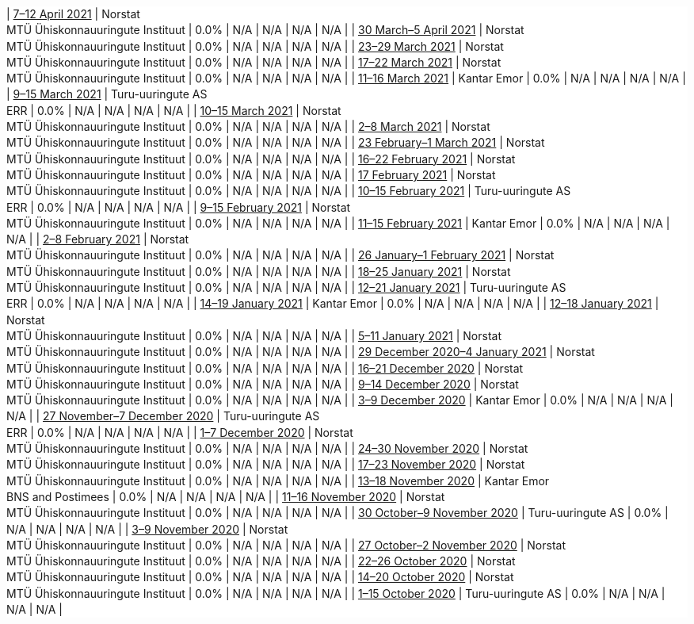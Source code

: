 | [7–12 April 2021](2021-04-12-Norstat.html) | Norstat <br> MTÜ Ühiskonnauuringute Instituut | 0.0% | N/A | N/A | N/A | N/A |
| [30 March–5 April 2021](2021-04-05-Norstat.html) | Norstat <br> MTÜ Ühiskonnauuringute Instituut | 0.0% | N/A | N/A | N/A | N/A |
| [23–29 March 2021](2021-03-29-Norstat.html) | Norstat <br> MTÜ Ühiskonnauuringute Instituut | 0.0% | N/A | N/A | N/A | N/A |
| [17–22 March 2021](2021-03-22-Norstat.html) | Norstat <br> MTÜ Ühiskonnauuringute Instituut | 0.0% | N/A | N/A | N/A | N/A |
| [11–16 March 2021](2021-03-16-KantarEmor.html) | Kantar Emor | 0.0% | N/A | N/A | N/A | N/A |
| [9–15 March 2021](2021-03-15-Turu-uuringuteAS.html) | Turu-uuringute AS <br> ERR | 0.0% | N/A | N/A | N/A | N/A |
| [10–15 March 2021](2021-03-15-Norstat.html) | Norstat <br> MTÜ Ühiskonnauuringute Instituut | 0.0% | N/A | N/A | N/A | N/A |
| [2–8 March 2021](2021-03-08-Norstat.html) | Norstat <br> MTÜ Ühiskonnauuringute Instituut | 0.0% | N/A | N/A | N/A | N/A |
| [23 February–1 March 2021](2021-03-01-Norstat.html) | Norstat <br> MTÜ Ühiskonnauuringute Instituut | 0.0% | N/A | N/A | N/A | N/A |
| [16–22 February 2021](2021-02-22-Norstat.html) | Norstat <br> MTÜ Ühiskonnauuringute Instituut | 0.0% | N/A | N/A | N/A | N/A |
| [17 February 2021](2021-02-17-Norstat.html) | Norstat <br> MTÜ Ühiskonnauuringute Instituut | 0.0% | N/A | N/A | N/A | N/A |
| [10–15 February 2021](2021-02-15-Turu-uuringuteAS.html) | Turu-uuringute AS <br> ERR | 0.0% | N/A | N/A | N/A | N/A |
| [9–15 February 2021](2021-02-15-Norstat.html) | Norstat <br> MTÜ Ühiskonnauuringute Instituut | 0.0% | N/A | N/A | N/A | N/A |
| [11–15 February 2021](2021-02-15-KantarEmor.html) | Kantar Emor | 0.0% | N/A | N/A | N/A | N/A |
| [2–8 February 2021](2021-02-08-Norstat.html) | Norstat <br> MTÜ Ühiskonnauuringute Instituut | 0.0% | N/A | N/A | N/A | N/A |
| [26 January–1 February 2021](2021-02-01-Norstat.html) | Norstat <br> MTÜ Ühiskonnauuringute Instituut | 0.0% | N/A | N/A | N/A | N/A |
| [18–25 January 2021](2021-01-25-Norstat.html) | Norstat <br> MTÜ Ühiskonnauuringute Instituut | 0.0% | N/A | N/A | N/A | N/A |
| [12–21 January 2021](2021-01-21-Turu-uuringuteAS.html) | Turu-uuringute AS <br> ERR | 0.0% | N/A | N/A | N/A | N/A |
| [14–19 January 2021](2021-01-19-KantarEmor.html) | Kantar Emor | 0.0% | N/A | N/A | N/A | N/A |
| [12–18 January 2021](2021-01-18-Norstat.html) | Norstat <br> MTÜ Ühiskonnauuringute Instituut | 0.0% | N/A | N/A | N/A | N/A |
| [5–11 January 2021](2021-01-11-Norstat.html) | Norstat <br> MTÜ Ühiskonnauuringute Instituut | 0.0% | N/A | N/A | N/A | N/A |
| [29 December 2020–4 January 2021](2021-01-04-Norstat.html) | Norstat <br> MTÜ Ühiskonnauuringute Instituut | 0.0% | N/A | N/A | N/A | N/A |
| [16–21 December 2020](2020-12-21-Norstat.html) | Norstat <br> MTÜ Ühiskonnauuringute Instituut | 0.0% | N/A | N/A | N/A | N/A |
| [9–14 December 2020](2020-12-14-Norstat.html) | Norstat <br> MTÜ Ühiskonnauuringute Instituut | 0.0% | N/A | N/A | N/A | N/A |
| [3–9 December 2020](2020-12-09-KantarEmor.html) | Kantar Emor | 0.0% | N/A | N/A | N/A | N/A |
| [27 November–7 December 2020](2020-12-07-Turu-uuringuteAS.html) | Turu-uuringute AS <br> ERR | 0.0% | N/A | N/A | N/A | N/A |
| [1–7 December 2020](2020-12-07-Norstat.html) | Norstat <br> MTÜ Ühiskonnauuringute Instituut | 0.0% | N/A | N/A | N/A | N/A |
| [24–30 November 2020](2020-11-30-Norstat.html) | Norstat <br> MTÜ Ühiskonnauuringute Instituut | 0.0% | N/A | N/A | N/A | N/A |
| [17–23 November 2020](2020-11-23-Norstat.html) | Norstat <br> MTÜ Ühiskonnauuringute Instituut | 0.0% | N/A | N/A | N/A | N/A |
| [13–18 November 2020](2020-11-18-KantarEmor.html) | Kantar Emor <br> BNS and Postimees | 0.0% | N/A | N/A | N/A | N/A |
| [11–16 November 2020](2020-11-16-Norstat.html) | Norstat <br> MTÜ Ühiskonnauuringute Instituut | 0.0% | N/A | N/A | N/A | N/A |
| [30 October–9 November 2020](2020-11-09-Turu-uuringuteAS.html) | Turu-uuringute AS | 0.0% | N/A | N/A | N/A | N/A |
| [3–9 November 2020](2020-11-09-Norstat.html) | Norstat <br> MTÜ Ühiskonnauuringute Instituut | 0.0% | N/A | N/A | N/A | N/A |
| [27 October–2 November 2020](2020-11-02-Norstat.html) | Norstat <br> MTÜ Ühiskonnauuringute Instituut | 0.0% | N/A | N/A | N/A | N/A |
| [22–26 October 2020](2020-10-26-Norstat.html) | Norstat <br> MTÜ Ühiskonnauuringute Instituut | 0.0% | N/A | N/A | N/A | N/A |
| [14–20 October 2020](2020-10-20-Norstat.html) | Norstat <br> MTÜ Ühiskonnauuringute Instituut | 0.0% | N/A | N/A | N/A | N/A |
| [1–15 October 2020](2020-10-15-Turu-uuringuteAS.html) | Turu-uuringute AS | 0.0% | N/A | N/A | N/A | N/A |